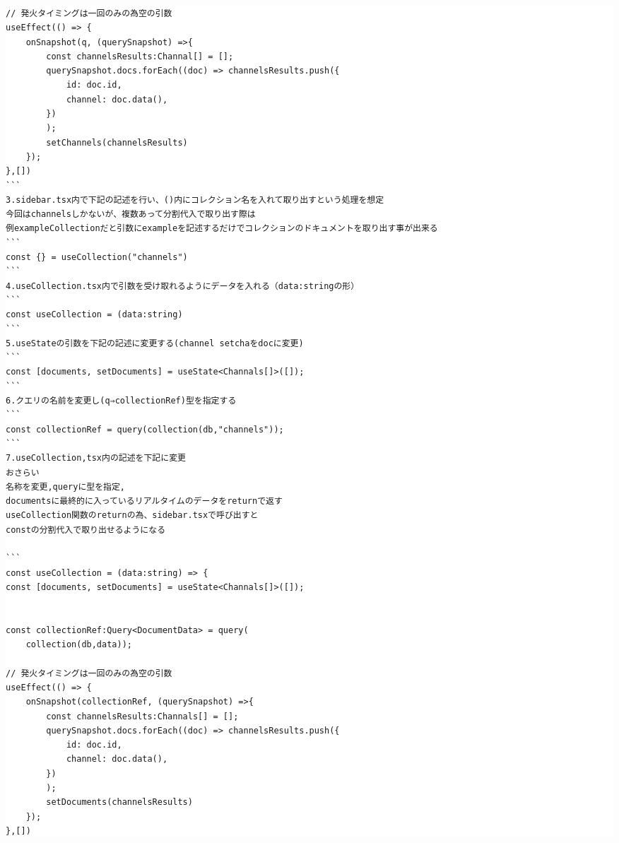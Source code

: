     // 発火タイミングは一回のみの為空の引数
    useEffect(() => {
        onSnapshot(q, (querySnapshot) =>{
            const channelsResults:Channal[] = [];
            querySnapshot.docs.forEach((doc) => channelsResults.push({
                id: doc.id,
                channel: doc.data(),
            })
            );
            setChannels(channelsResults)
        });
    },[])
    ```
    3.sidebar.tsx内で下記の記述を行い、()内にコレクション名を入れて取り出すという処理を想定
    今回はchannelsしかないが、複数あって分割代入で取り出す際は
    例exampleCollectionだと引数にexampleを記述するだけでコレクションのドキュメントを取り出す事が出来る
    ```
    const {} = useCollection("channels")
    ```
    4.useCollection.tsx内で引数を受け取れるようにデータを入れる（data:stringの形）
    ```
    const useCollection = (data:string) 
    ```
    5.useStateの引数を下記の記述に変更する(channel setchaをdocに変更)
    ```
    const [documents, setDocuments] = useState<Channals[]>([]);
    ```
    6.クエリの名前を変更し(q⇒collectionRef)型を指定する
    ```
    const collectionRef = query(collection(db,"channels"));
    ```
    7.useCollection,tsx内の記述を下記に変更
    おさらい
    名称を変更,queryに型を指定,
    documentsに最終的に入っているリアルタイムのデータをreturnで返す
    useCollection関数のreturnの為、sidebar.tsxで呼び出すと
    constの分割代入で取り出せるようになる

    ```
    const useCollection = (data:string) => {
    const [documents, setDocuments] = useState<Channals[]>([]);


    const collectionRef:Query<DocumentData> = query(
        collection(db,data));

    // 発火タイミングは一回のみの為空の引数
    useEffect(() => {
        onSnapshot(collectionRef, (querySnapshot) =>{
            const channelsResults:Channals[] = [];
            querySnapshot.docs.forEach((doc) => channelsResults.push({
                id: doc.id,
                channel: doc.data(),
            })
            );
            setDocuments(channelsResults)
        });
    },[])
